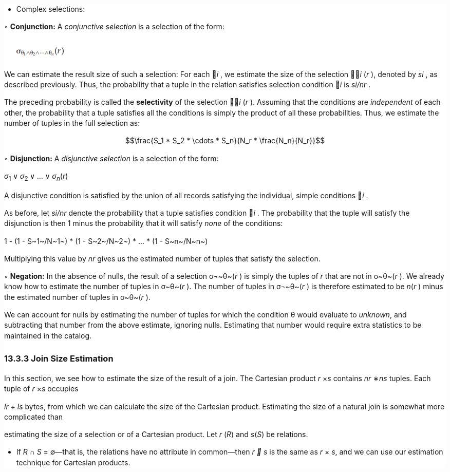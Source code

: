 - Complex selections:

◦ **Conjunction:** A _conjunctive selection_ is a selection of the form:

![Alt text](image-94.png)

We can estimate the result size of such a selection: For each _i_ , we estimate the size of the selection _i_ (_r_ ), denoted by _si_ , as described previously. Thus, the probability that a tuple in the relation satisfies selection condition _i_ is _si/nr_ .

The preceding probability is called the **selectivity** of the selection _i_ (_r_ ). Assuming that the conditions are _independent_ of each other, the probability that a tuple satisfies all the conditions is simply the product of all these probabilities. Thus, we estimate the number of tuples in the full selection as:

$$\frac{S_1 * S_2 * \cdots * S_n}{N_r * \frac{N_n}{N_r}}$$


◦ **Disjunction:** A _disjunctive selection_ is a selection of the form:

$\sigma_1 \vee \sigma_2 \vee \ldots \vee \sigma_n (r)$


A disjunctive condition is satisfied by the union of all records satisfying the individual, simple conditions _i_ .

As before, let _si/nr_ denote the probability that a tuple satisfies condition _i_ . The probability that the tuple will satisfy the disjunction is then 1 minus the probability that it will satisfy _none_ of the conditions:

1 - (1 - S~1~/N~1~) * (1 - S~2~/N~2~) * ... * (1 - S~n~/N~n~)


Multiplying this value by _nr_ gives us the estimated number of tuples that satisfy the selection.  

◦ **Negation:** In the absence of nulls, the result of a selection σ¬~θ~(_r_ ) is simply the tuples of _r_ that are not in σ~θ~(_r_ ). We already know how to estimate the number of tuples in σ~θ~(_r_ ). The number of tuples in σ¬~θ~(_r_ ) is therefore estimated to be _n_(_r_ ) minus the estimated number of tuples in σ~θ~(_r_ ).

We can account for nulls by estimating the number of tuples for which the condition θ would evaluate to _unknown_, and subtracting that number from the above estimate, ignoring nulls. Estimating that number would require extra statistics to be maintained in the catalog.

### 13.3.3 Join Size Estimation

In this section, we see how to estimate the size of the result of a join. The Cartesian product _r_ ×_s_ contains _nr_ ∗_ns_ tuples. Each tuple of _r_ ×_s_ occupies

_lr_ \+ _ls_ bytes, from which we can calculate the size of the Cartesian product. Estimating the size of a natural join is somewhat more complicated than

estimating the size of a selection or of a Cartesian product. Let _r_ (_R_) and _s_(_S_) be relations.

- If _R_ ∩ _S_ \= ∅—that is, the relations have no attribute in common—then _r  s_ is the same as _r_ × _s_, and we can use our estimation technique for Cartesian products.
